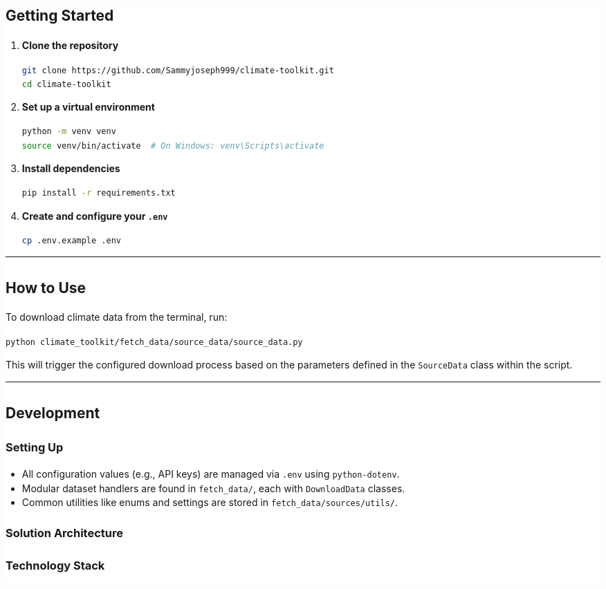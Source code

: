 
## Getting Started

1. **Clone the repository**

   ```bash
   git clone https://github.com/Sammyjoseph999/climate-toolkit.git
   cd climate-toolkit
   ```

2. **Set up a virtual environment**

   ```bash
   python -m venv venv
   source venv/bin/activate  # On Windows: venv\Scripts\activate
   ```

3. **Install dependencies**

   ```bash
   pip install -r requirements.txt
   ```

4. **Create and configure your `.env`**

   ```bash
   cp .env.example .env
   ```

---

## How to Use

To download climate data from the terminal, run:

```bash
python climate_toolkit/fetch_data/source_data/source_data.py
```

This will trigger the configured download process based on the parameters defined in the `SourceData` class within the script.

---

## Development

### Setting Up

- All configuration values (e.g., API keys) are managed via `.env` using `python-dotenv`.
- Modular dataset handlers are found in `fetch_data/`, each with `DownloadData` classes.
- Common utilities like enums and settings are stored in `fetch_data/sources/utils/`.


### Solution Architecture

<h3 style="margin-bottom: 1rem;">Technology Stack</h3>

<div style="display: flex; align-items: flex-start; gap: 24px;">

